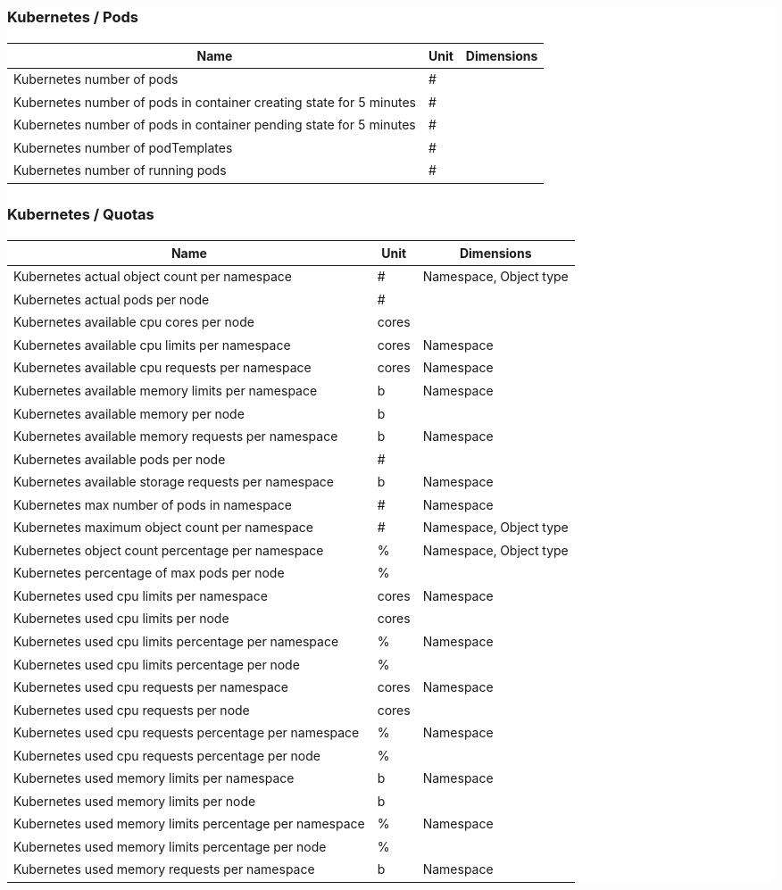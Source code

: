 ### Kubernetes / Pods 

| Name | Unit | Dimensions |
|------|------|------------|
| Kubernetes number of pods | # |  |
| Kubernetes number of pods in container creating state for 5 minutes | # |  |
| Kubernetes number of pods in container pending state for 5 minutes | # |  |
| Kubernetes number of podTemplates | # |  |
| Kubernetes number of running pods | # |  |

### Kubernetes / Quotas 

| Name | Unit | Dimensions |
|------|------|------------|
| Kubernetes actual object count per namespace | # | Namespace, Object type |
| Kubernetes actual pods per node | # |  |
| Kubernetes available cpu cores per node | cores |  |
| Kubernetes available cpu limits per namespace | cores | Namespace |
| Kubernetes available cpu requests per namespace | cores | Namespace |
| Kubernetes available memory limits per namespace | b | Namespace |
| Kubernetes available memory per node | b |  |
| Kubernetes available memory requests per namespace | b | Namespace |
| Kubernetes available pods per node | # |  |
| Kubernetes available storage requests per namespace | b | Namespace |
| Kubernetes max number of pods in namespace | # | Namespace |
| Kubernetes maximum object count per namespace | # | Namespace, Object type |
| Kubernetes object count percentage per namespace | % | Namespace, Object type |
| Kubernetes percentage of max pods per node | % |  |
| Kubernetes used cpu limits per namespace | cores | Namespace |
| Kubernetes used cpu limits per node | cores |  |
| Kubernetes used cpu limits percentage per namespace | % | Namespace |
| Kubernetes used cpu limits percentage per node | % |  |
| Kubernetes used cpu requests per namespace | cores | Namespace |
| Kubernetes used cpu requests per node | cores |  |
| Kubernetes used cpu requests percentage per namespace | % | Namespace |
| Kubernetes used cpu requests percentage per node | % |  |
| Kubernetes used memory limits per namespace | b | Namespace |
| Kubernetes used memory limits per node | b |  |
| Kubernetes used memory limits percentage per namespace | % | Namespace |
| Kubernetes used memory limits percentage per node | % |  |
| Kubernetes used memory requests per namespace | b | Namespace |